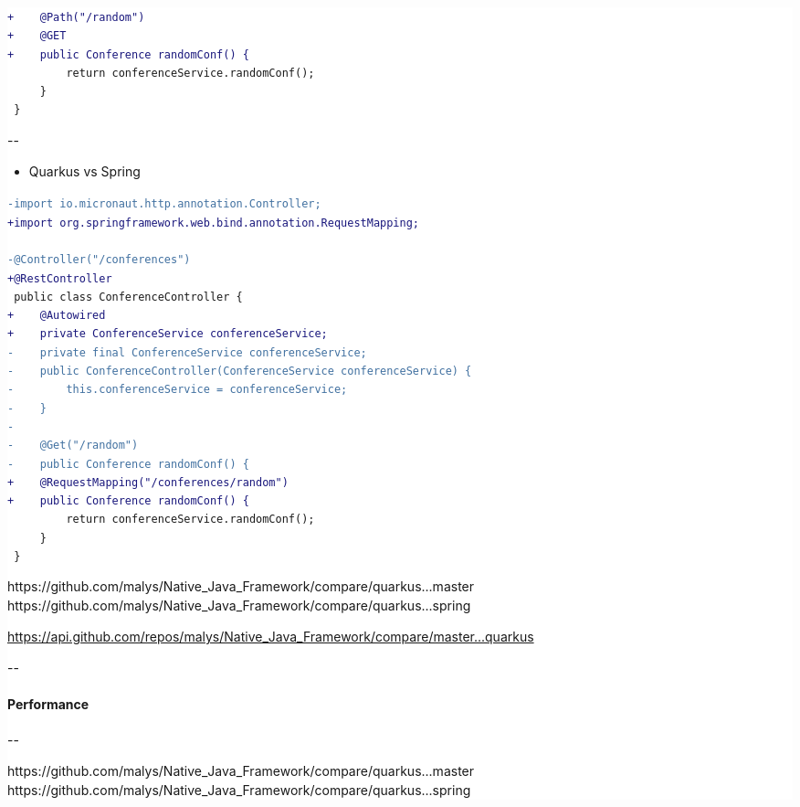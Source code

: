 ```diff
+    @Path("/random")
+    @GET
+    public Conference randomConf() { 
         return conferenceService.randomConf();
     }
 }
```

--

* Quarkus vs Spring

```diff
-import io.micronaut.http.annotation.Controller;
+import org.springframework.web.bind.annotation.RequestMapping;
 
-@Controller("/conferences") 
+@RestController
 public class ConferenceController {
+    @Autowired
+    private ConferenceService conferenceService;
-    private final ConferenceService conferenceService;
-    public ConferenceController(ConferenceService conferenceService) { 
-        this.conferenceService = conferenceService;
-    }
-
-    @Get("/random") 
-    public Conference randomConf() { 
+    @RequestMapping("/conferences/random")
+    public Conference randomConf() {
         return conferenceService.randomConf();
     }
 }

``` 

<aside class="notes">
https://github.com/malys/Native_Java_Framework/compare/quarkus...master
https://github.com/malys/Native_Java_Framework/compare/quarkus...spring

https://api.github.com/repos/malys/Native_Java_Framework/compare/master...quarkus
</aside>

--

#### Performance

--

<iframe src="https://docs.google.com/spreadsheets/d/e/2PACX-1vTlum2-EkQbcQiR0xuJAatsmiub8ky3MH8ZIjfVT-ZI6Iw2rwisZ9yolP1HPWhLX22afu22EVUUVLOd/pubhtml?gid=2096152561&single=true" style="border:0px #ffffff none;" name="Stream" scrolling="no" frameborder="0" marginheight="0px" marginwidth="0px" height="400px" width="900px" allowfullscreen></iframe>

<aside class="notes">
https://github.com/malys/Native_Java_Framework/compare/quarkus...master
https://github.com/malys/Native_Java_Framework/compare/quarkus...spring
